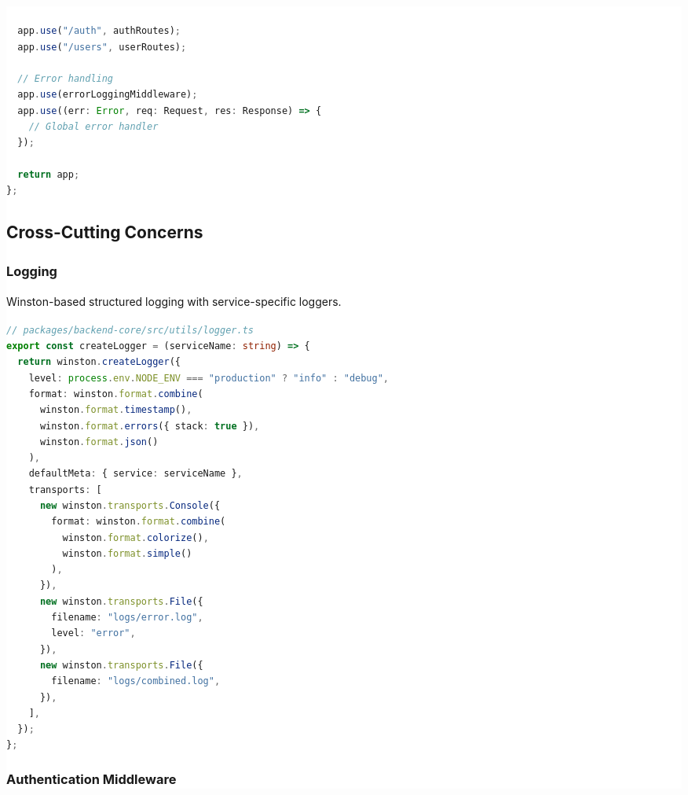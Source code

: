 ```typescript

  app.use("/auth", authRoutes);
  app.use("/users", userRoutes);

  // Error handling
  app.use(errorLoggingMiddleware);
  app.use((err: Error, req: Request, res: Response) => {
    // Global error handler
  });

  return app;
};
```

## Cross-Cutting Concerns

### Logging

Winston-based structured logging with service-specific loggers.

```typescript
// packages/backend-core/src/utils/logger.ts
export const createLogger = (serviceName: string) => {
  return winston.createLogger({
    level: process.env.NODE_ENV === "production" ? "info" : "debug",
    format: winston.format.combine(
      winston.format.timestamp(),
      winston.format.errors({ stack: true }),
      winston.format.json()
    ),
    defaultMeta: { service: serviceName },
    transports: [
      new winston.transports.Console({
        format: winston.format.combine(
          winston.format.colorize(),
          winston.format.simple()
        ),
      }),
      new winston.transports.File({
        filename: "logs/error.log",
        level: "error",
      }),
      new winston.transports.File({
        filename: "logs/combined.log",
      }),
    ],
  });
};
```

### Authentication Middleware
